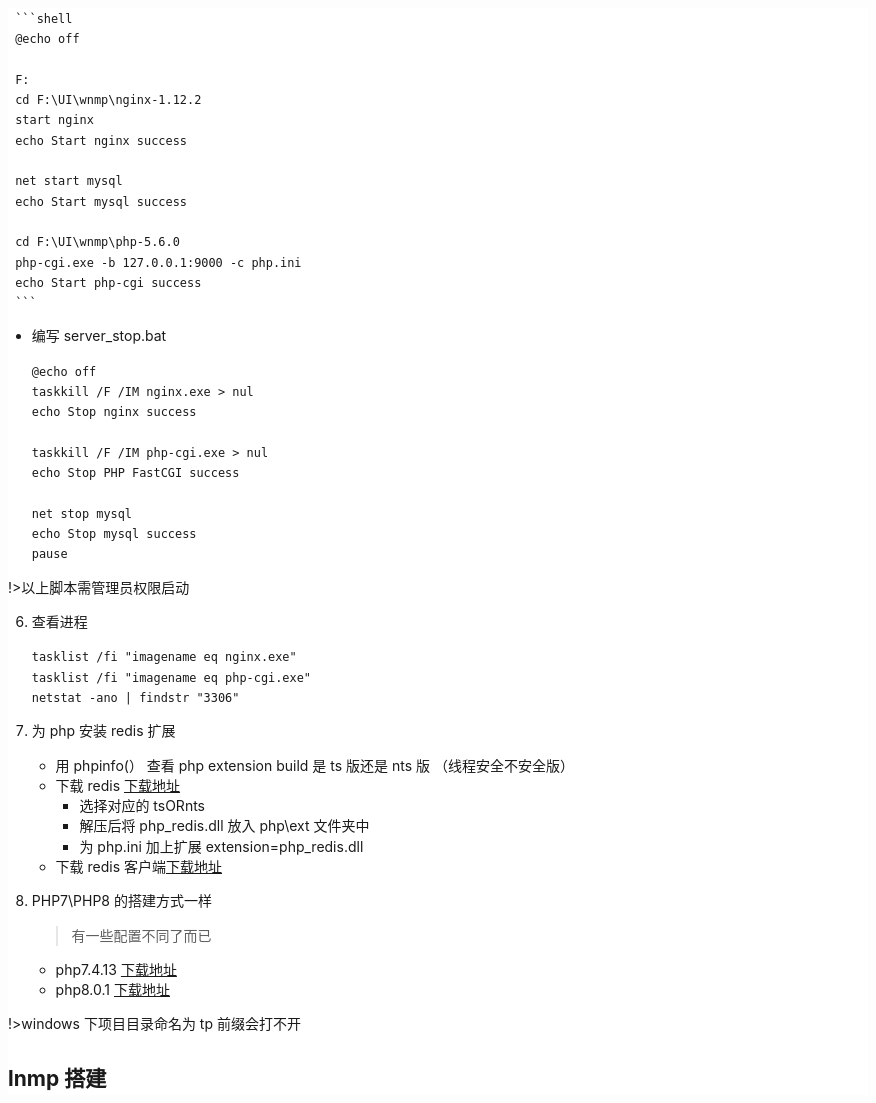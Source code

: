      ```shell
     @echo off

     F:
     cd F:\UI\wnmp\nginx-1.12.2
     start nginx
     echo Start nginx success

     net start mysql
     echo Start mysql success

     cd F:\UI\wnmp\php-5.6.0
     php-cgi.exe -b 127.0.0.1:9000 -c php.ini
     echo Start php-cgi success
     ```

   - 编写 server_stop.bat

     ```shell
     @echo off
     taskkill /F /IM nginx.exe > nul
     echo Stop nginx success

     taskkill /F /IM php-cgi.exe > nul
     echo Stop PHP FastCGI success

     net stop mysql
     echo Stop mysql success
     pause
     ```

!>以上脚本需管理员权限启动

6. 查看进程

   ```shell
   tasklist /fi "imagename eq nginx.exe"
   tasklist /fi "imagename eq php-cgi.exe"
   netstat -ano | findstr "3306"
   ```

7. 为 php 安装 redis 扩展
   - 用 phpinfo(） 查看 php extension build 是 ts 版还是 nts 版 （线程安全不安全版）
   - 下载 redis [下载地址](http://pecl.php.net/package/redis/2.2.7/windows)
     - 选择对应的 tsORnts
     - 解压后将 php_redis.dll 放入 php\ext 文件夹中
     - 为 php.ini 加上扩展 extension=php_redis.dll
   - 下载 redis 客户端[下载地址](https://github.com/MicrosoftArchive/redis/releases)
8. PHP7\PHP8 的搭建方式一样
   > 有一些配置不同了而已
   - php7.4.13 [下载地址](https://windows.php.net/downloads/releases/php-7.4.13-nts-Win32-vc15-x64.zip)
   - php8.0.1 [下载地址](https://windows.php.net/downloads/releases/php-8.0.1-nts-Win32-vs16-x64.zip)

!>windows 下项目目录命名为 tp 前缀会打不开

## lnmp 搭建
